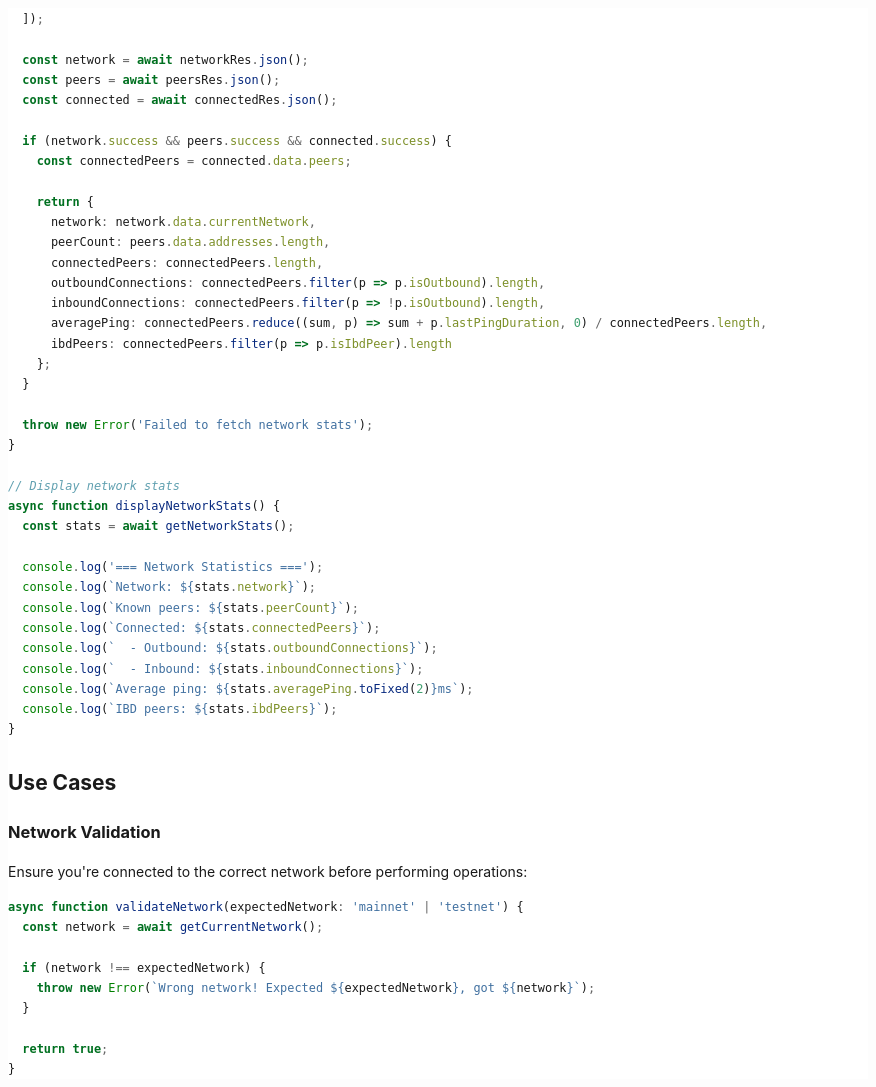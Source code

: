 ```typescript
  ]);

  const network = await networkRes.json();
  const peers = await peersRes.json();
  const connected = await connectedRes.json();

  if (network.success && peers.success && connected.success) {
    const connectedPeers = connected.data.peers;

    return {
      network: network.data.currentNetwork,
      peerCount: peers.data.addresses.length,
      connectedPeers: connectedPeers.length,
      outboundConnections: connectedPeers.filter(p => p.isOutbound).length,
      inboundConnections: connectedPeers.filter(p => !p.isOutbound).length,
      averagePing: connectedPeers.reduce((sum, p) => sum + p.lastPingDuration, 0) / connectedPeers.length,
      ibdPeers: connectedPeers.filter(p => p.isIbdPeer).length
    };
  }

  throw new Error('Failed to fetch network stats');
}

// Display network stats
async function displayNetworkStats() {
  const stats = await getNetworkStats();

  console.log('=== Network Statistics ===');
  console.log(`Network: ${stats.network}`);
  console.log(`Known peers: ${stats.peerCount}`);
  console.log(`Connected: ${stats.connectedPeers}`);
  console.log(`  - Outbound: ${stats.outboundConnections}`);
  console.log(`  - Inbound: ${stats.inboundConnections}`);
  console.log(`Average ping: ${stats.averagePing.toFixed(2)}ms`);
  console.log(`IBD peers: ${stats.ibdPeers}`);
}
```

## Use Cases

### Network Validation

Ensure you're connected to the correct network before performing operations:

```typescript
async function validateNetwork(expectedNetwork: 'mainnet' | 'testnet') {
  const network = await getCurrentNetwork();

  if (network !== expectedNetwork) {
    throw new Error(`Wrong network! Expected ${expectedNetwork}, got ${network}`);
  }

  return true;
}
```
